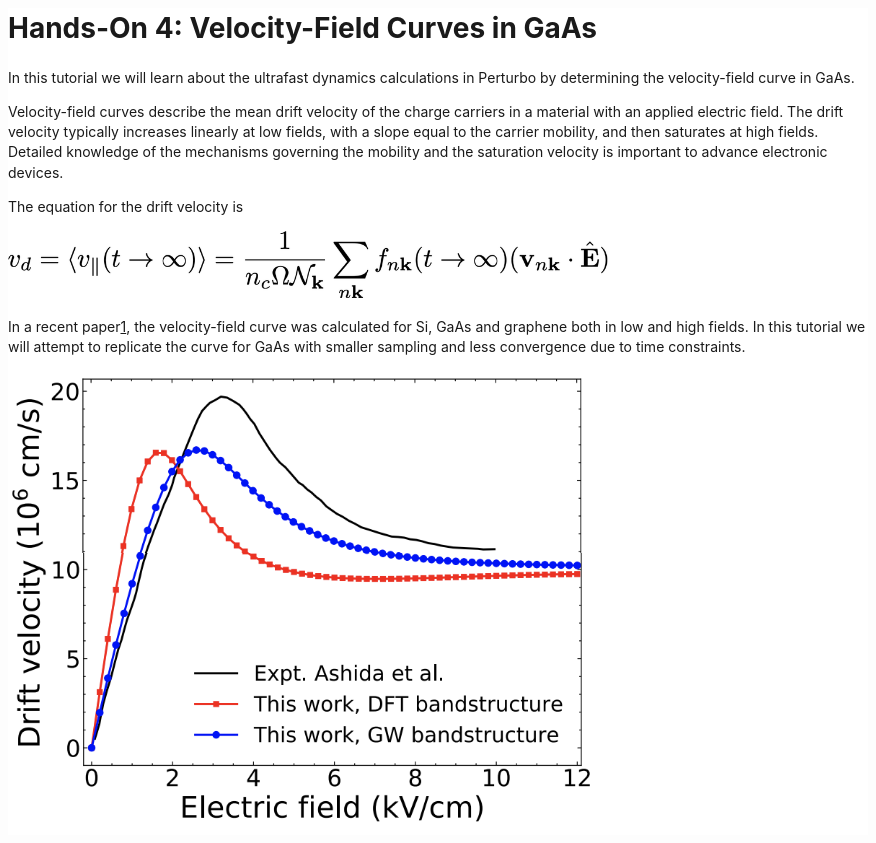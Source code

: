 # Hands-On 4: Velocity-Field Curves in GaAs

In this tutorial we will learn about the ultrafast dynamics calculations in Perturbo by determining the velocity-field curve in GaAs. 

Velocity-field curves describe the mean drift velocity of the charge carriers in a material with an applied electric field. The drift velocity typically increases linearly at low fields, with a slope equal to the carrier mobility, and then saturates at high fields. Detailed knowledge of the mechanisms governing the mobility and the saturation velocity is important to advance electronic devices. 

The equation for the drift velocity is 

<img src="https://github.com/perturbo-code/perturbo-workshop-2023/blob/main/Hands-on4/images/drift_velocity_eq.png" alt="drift_velocity_eq" width="600"/>


In a recent paper[1](https://journals.aps.org/prb/abstract/10.1103/PhysRevB.104.L100303), the velocity-field curve was calculated for Si, GaAs and graphene both in low and high fields. In this tutorial we will attempt to replicate the curve for GaAs with smaller sampling and less convergence due to time constraints. 

<img src="https://github.com/perturbo-code/perturbo-workshop-2023/blob/main/Hands-on4/images/velocity_field_curve.png" alt="vel_field_curve_from_paper" width="600">
